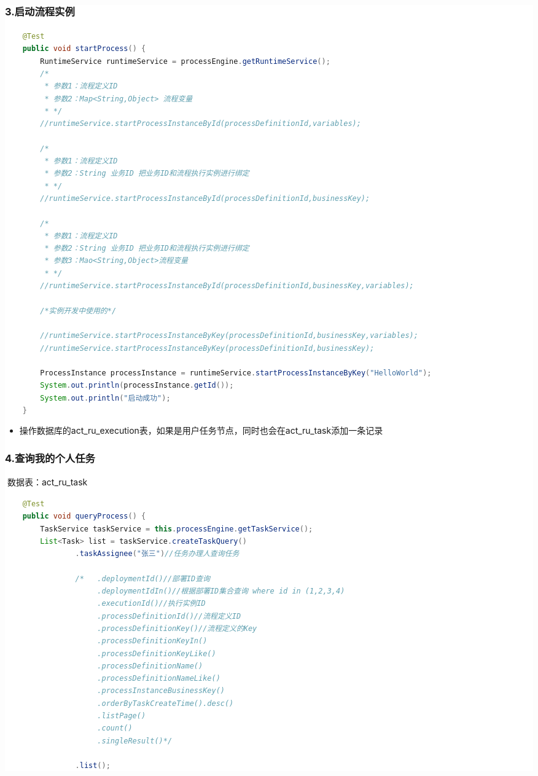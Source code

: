 ### 3.启动流程实例

```java
    @Test
    public void startProcess() {
        RuntimeService runtimeService = processEngine.getRuntimeService();
        /*
         * 参数1：流程定义ID
         * 参数2：Map<String,Object> 流程变量
         * */
        //runtimeService.startProcessInstanceById(processDefinitionId,variables);

        /*
         * 参数1：流程定义ID
         * 参数2：String 业务ID 把业务ID和流程执行实例进行绑定
         * */
        //runtimeService.startProcessInstanceById(processDefinitionId,businessKey);

        /*
         * 参数1：流程定义ID
         * 参数2：String 业务ID 把业务ID和流程执行实例进行绑定
         * 参数3：Mao<String,Object>流程变量
         * */
        //runtimeService.startProcessInstanceById(processDefinitionId,businessKey,variables);

        /*实例开发中使用的*/

        //runtimeService.startProcessInstanceByKey(processDefinitionId,businessKey,variables);
        //runtimeService.startProcessInstanceByKey(processDefinitionId,businessKey);

        ProcessInstance processInstance = runtimeService.startProcessInstanceByKey("HelloWorld");
        System.out.println(processInstance.getId());
        System.out.println("启动成功");
    }
```

- 操作数据库的act_ru_execution表，如果是用户任务节点，同时也会在act_ru_task添加一条记录

### 4.查询我的个人任务

​	数据表：act_ru_task

```java
    @Test
    public void queryProcess() {
        TaskService taskService = this.processEngine.getTaskService();
        List<Task> list = taskService.createTaskQuery()
                .taskAssignee("张三")//任务办理人查询任务

                /*   .deploymentId()//部署ID查询
                     .deploymentIdIn()//根据部署ID集合查询 where id in (1,2,3,4)
                     .executionId()//执行实例ID
                     .processDefinitionId()//流程定义ID
                     .processDefinitionKey()//流程定义的Key
                     .processDefinitionKeyIn()
                     .processDefinitionKeyLike()
                     .processDefinitionName()
                     .processDefinitionNameLike()
                     .processInstanceBusinessKey()
                     .orderByTaskCreateTime().desc()
                     .listPage()
                     .count()
                     .singleResult()*/

                .list();
```